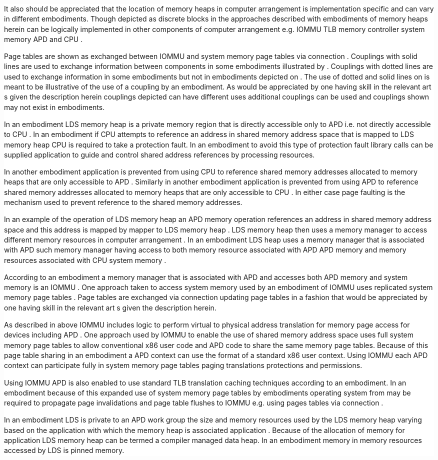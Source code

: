 It also should be appreciated that the location of memory heaps in computer arrangement is implementation specific and can vary in different embodiments. Though depicted as discrete blocks in the approaches described with embodiments of memory heaps herein can be logically implemented in other components of computer arrangement e.g. IOMMU TLB memory controller system memory APD and CPU .

Page tables are shown as exchanged between IOMMU and system memory page tables via connection . Couplings with solid lines are used to exchange information between components in some embodiments illustrated by . Couplings with dotted lines are used to exchange information in some embodiments but not in embodiments depicted on . The use of dotted and solid lines on is meant to be illustrative of the use of a coupling by an embodiment. As would be appreciated by one having skill in the relevant art s given the description herein couplings depicted can have different uses additional couplings can be used and couplings shown may not exist in embodiments.

In an embodiment LDS memory heap is a private memory region that is directly accessible only to APD i.e. not directly accessible to CPU . In an embodiment if CPU attempts to reference an address in shared memory address space that is mapped to LDS memory heap CPU is required to take a protection fault. In an embodiment to avoid this type of protection fault library calls can be supplied application to guide and control shared address references by processing resources.

In another embodiment application is prevented from using CPU to reference shared memory addresses allocated to memory heaps that are only accessible to APD . Similarly in another embodiment application is prevented from using APD to reference shared memory addresses allocated to memory heaps that are only accessible to CPU . In either case page faulting is the mechanism used to prevent reference to the shared memory addresses.

In an example of the operation of LDS memory heap an APD memory operation references an address in shared memory address space and this address is mapped by mapper to LDS memory heap . LDS memory heap then uses a memory manager to access different memory resources in computer arrangement . In an embodiment LDS heap uses a memory manager that is associated with APD such memory manager having access to both memory resource associated with APD APD memory and memory resources associated with CPU system memory .

According to an embodiment a memory manager that is associated with APD and accesses both APD memory and system memory is an IOMMU . One approach taken to access system memory used by an embodiment of IOMMU uses replicated system memory page tables . Page tables are exchanged via connection updating page tables in a fashion that would be appreciated by one having skill in the relevant art s given the description herein.

As described in above IOMMU includes logic to perform virtual to physical address translation for memory page access for devices including APD . One approach used by IOMMU to enable the use of shared memory address space uses full system memory page tables to allow conventional x86 user code and APD code to share the same memory page tables. Because of this page table sharing in an embodiment a APD context can use the format of a standard x86 user context. Using IOMMU each APD context can participate fully in system memory page tables paging translations protections and permissions.

Using IOMMU APD is also enabled to use standard TLB translation caching techniques according to an embodiment. In an embodiment because of this expanded use of system memory page tables by embodiments operating system from may be required to propagate page invalidations and page table flushes to IOMMU e.g. using pages tables via connection .

In an embodiment LDS is private to an APD work group the size and memory resources used by the LDS memory heap varying based on the application with which the memory heap is associated application . Because of the allocation of memory for application LDS memory heap can be termed a compiler managed data heap. In an embodiment memory in memory resources accessed by LDS is pinned memory.
